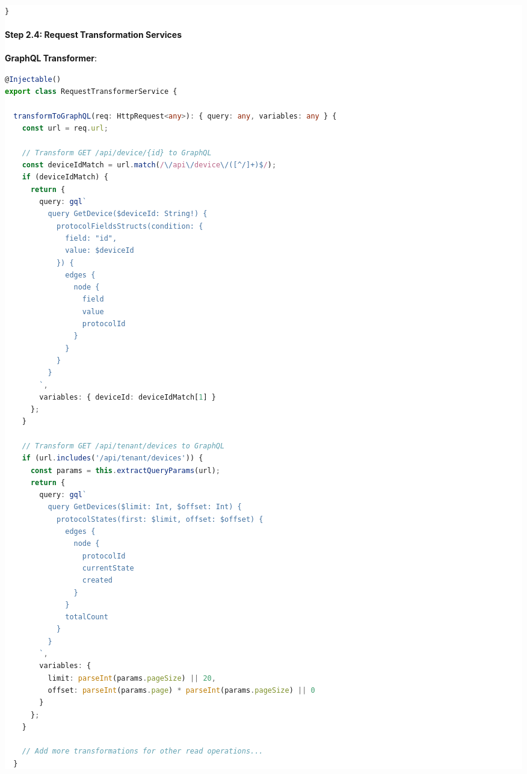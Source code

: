 ```typescript
}
```

#### **Step 2.4: Request Transformation Services**
**GraphQL Transformer**:
```typescript
@Injectable()
export class RequestTransformerService {
  
  transformToGraphQL(req: HttpRequest<any>): { query: any, variables: any } {
    const url = req.url;
    
    // Transform GET /api/device/{id} to GraphQL
    const deviceIdMatch = url.match(/\/api\/device\/([^/]+)$/);
    if (deviceIdMatch) {
      return {
        query: gql`
          query GetDevice($deviceId: String!) {
            protocolFieldsStructs(condition: {
              field: "id", 
              value: $deviceId
            }) {
              edges {
                node {
                  field
                  value
                  protocolId
                }
              }
            }
          }
        `,
        variables: { deviceId: deviceIdMatch[1] }
      };
    }
    
    // Transform GET /api/tenant/devices to GraphQL  
    if (url.includes('/api/tenant/devices')) {
      const params = this.extractQueryParams(url);
      return {
        query: gql`
          query GetDevices($limit: Int, $offset: Int) {
            protocolStates(first: $limit, offset: $offset) {
              edges {
                node {
                  protocolId
                  currentState
                  created
                }
              }
              totalCount
            }
          }
        `,
        variables: { 
          limit: parseInt(params.pageSize) || 20,
          offset: parseInt(params.page) * parseInt(params.pageSize) || 0
        }
      };
    }
    
    // Add more transformations for other read operations...
  }
```